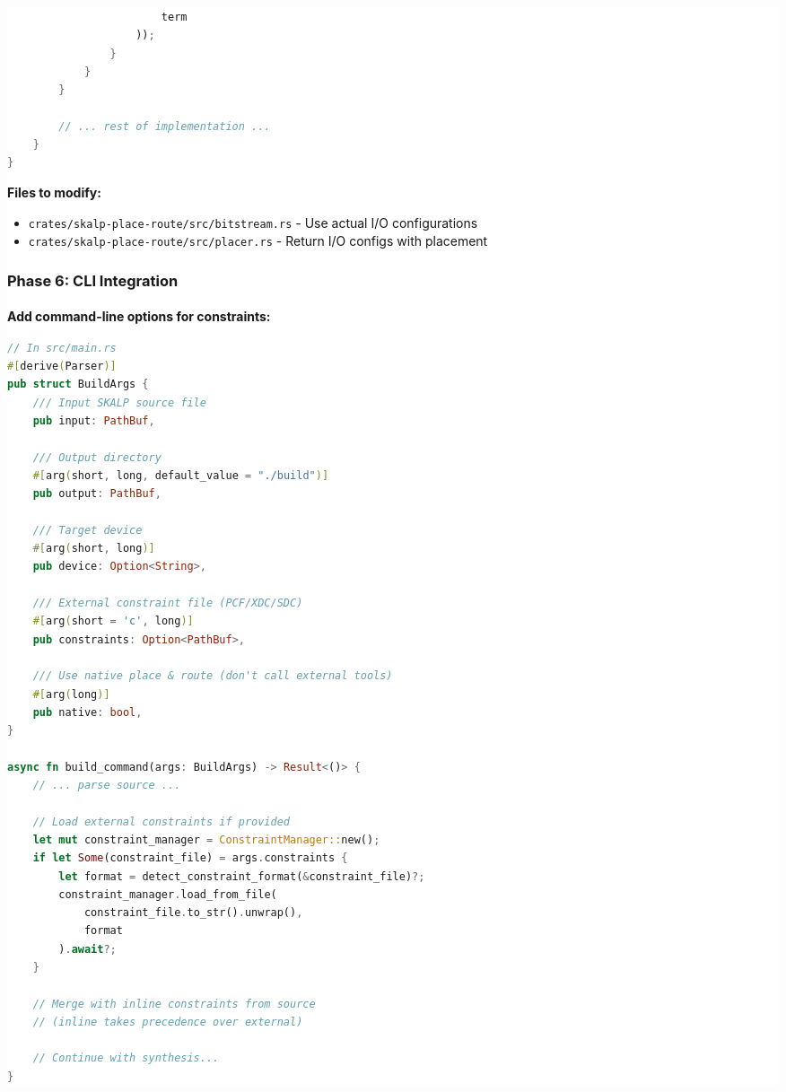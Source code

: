 ```rust
                        term
                    ));
                }
            }
        }

        // ... rest of implementation ...
    }
}
```

**Files to modify:**
- `crates/skalp-place-route/src/bitstream.rs` - Use actual I/O configurations
- `crates/skalp-place-route/src/placer.rs` - Return I/O configs with placement

### Phase 6: CLI Integration

**Add command-line options for constraints:**

```rust
// In src/main.rs
#[derive(Parser)]
pub struct BuildArgs {
    /// Input SKALP source file
    pub input: PathBuf,

    /// Output directory
    #[arg(short, long, default_value = "./build")]
    pub output: PathBuf,

    /// Target device
    #[arg(short, long)]
    pub device: Option<String>,

    /// External constraint file (PCF/XDC/SDC)
    #[arg(short = 'c', long)]
    pub constraints: Option<PathBuf>,

    /// Use native place & route (don't call external tools)
    #[arg(long)]
    pub native: bool,
}

async fn build_command(args: BuildArgs) -> Result<()> {
    // ... parse source ...

    // Load external constraints if provided
    let mut constraint_manager = ConstraintManager::new();
    if let Some(constraint_file) = args.constraints {
        let format = detect_constraint_format(&constraint_file)?;
        constraint_manager.load_from_file(
            constraint_file.to_str().unwrap(),
            format
        ).await?;
    }

    // Merge with inline constraints from source
    // (inline takes precedence over external)

    // Continue with synthesis...
}
```
